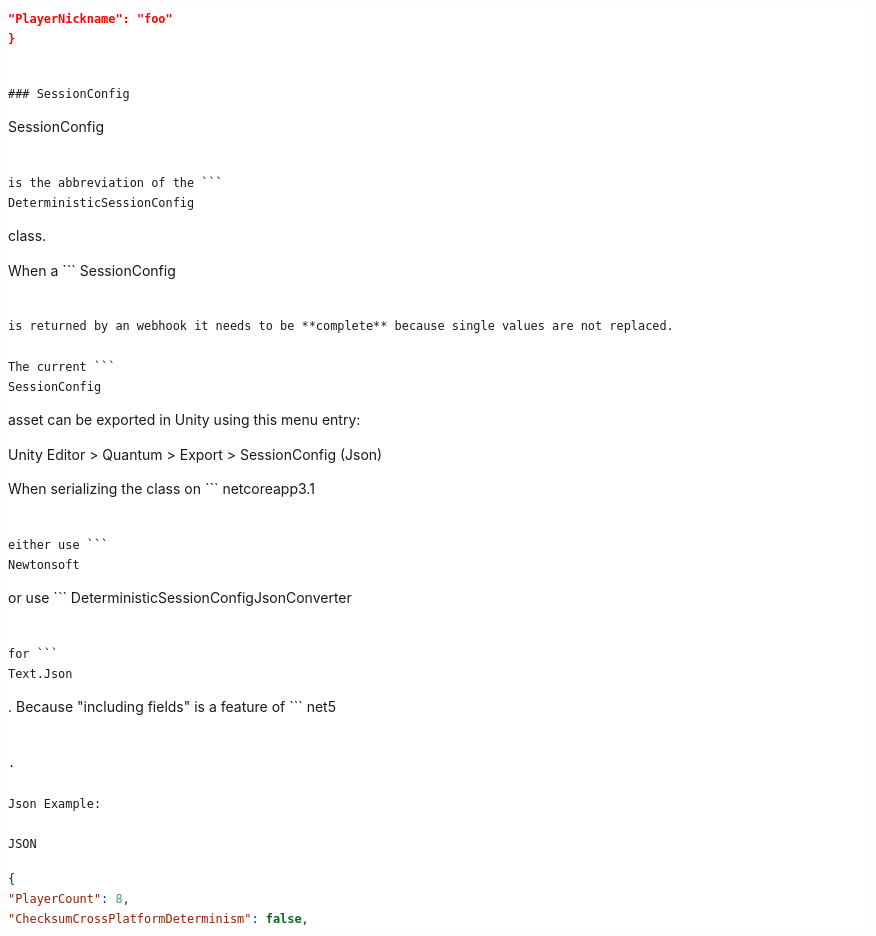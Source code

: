 ```json
"PlayerNickname": "foo"
}

```

```

### SessionConfig

```
SessionConfig
```

is the abbreviation of the ```
DeterministicSessionConfig
```

 class.

When a ```
SessionConfig
```

is returned by an webhook it needs to be **complete** because single values are not replaced.

The current ```
SessionConfig
```

 asset can be exported in Unity using this menu entry:

```
```
Unity Editor > Quantum > Export > SessionConfig (Json)

```

```

When serializing the class on ```
netcoreapp3.1
```

either use ```
Newtonsoft
```

or use ```
DeterministicSessionConfigJsonConverter
```

for ```
Text.Json
```

. Because "including fields" is a feature of ```
net5
```

.

Json Example:

JSON

```
```json
{
"PlayerCount": 8,
"ChecksumCrossPlatformDeterminism": false,
```